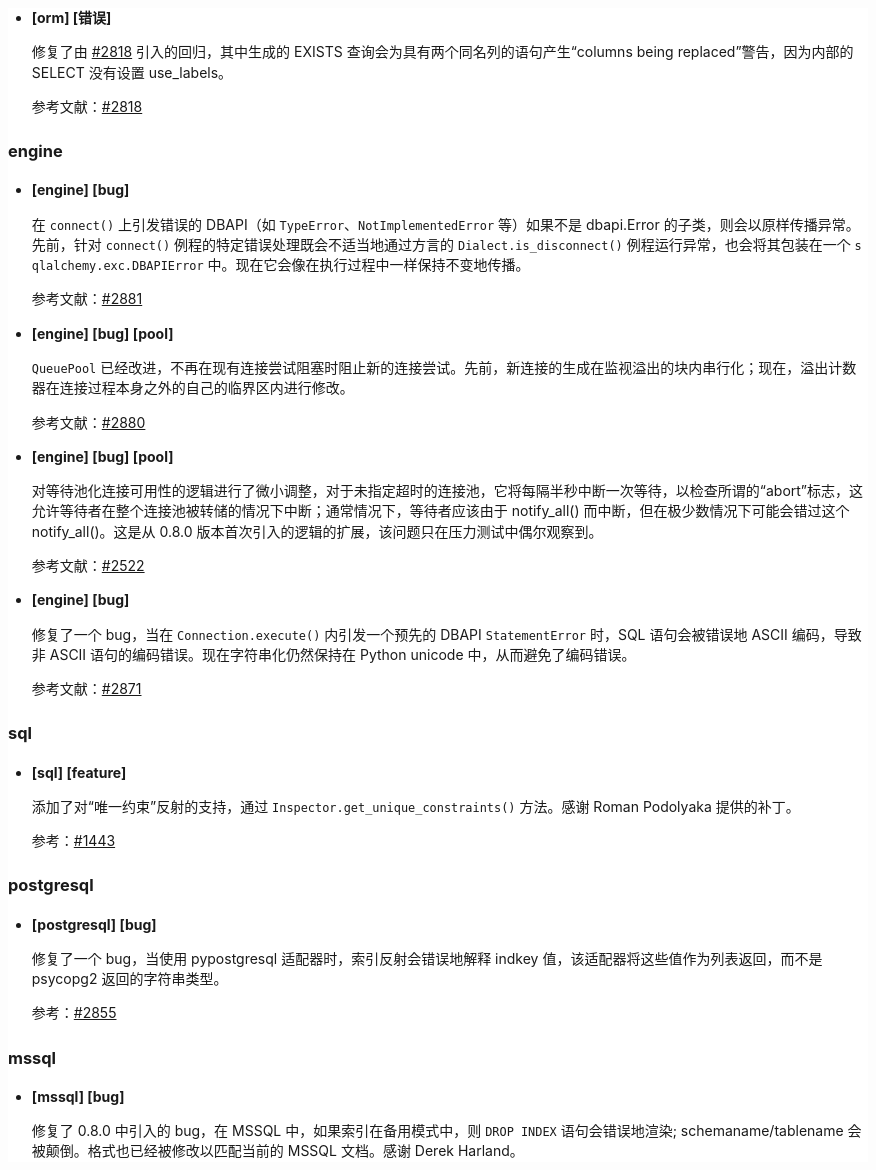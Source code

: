 +   **[orm] [错误]**

    修复了由 [#2818](https://www.sqlalchemy.org/trac/ticket/2818) 引入的回归，其中生成的 EXISTS 查询会为具有两个同名列的语句产生“columns being replaced”警告，因为内部的 SELECT 没有设置 use_labels。

    参考文献：[#2818](https://www.sqlalchemy.org/trac/ticket/2818)

### engine

+   **[engine] [bug]**

    在 `connect()` 上引发错误的 DBAPI（如 `TypeError`、`NotImplementedError` 等）如果不是 dbapi.Error 的子类，则会以原样传播异常。先前，针对 `connect()` 例程的特定错误处理既会不适当地通过方言的 `Dialect.is_disconnect()` 例程运行异常，也会将其包装在一个 `sqlalchemy.exc.DBAPIError` 中。现在它会像在执行过程中一样保持不变地传播。

    参考文献：[#2881](https://www.sqlalchemy.org/trac/ticket/2881)

+   **[engine] [bug] [pool]**

    `QueuePool` 已经改进，不再在现有连接尝试阻塞时阻止新的连接尝试。先前，新连接的生成在监视溢出的块内串行化；现在，溢出计数器在连接过程本身之外的自己的临界区内进行修改。

    参考文献：[#2880](https://www.sqlalchemy.org/trac/ticket/2880)

+   **[engine] [bug] [pool]**

    对等待池化连接可用性的逻辑进行了微小调整，对于未指定超时的连接池，它将每隔半秒中断一次等待，以检查所谓的“abort”标志，这允许等待者在整个连接池被转储的情况下中断；通常情况下，等待者应该由于 notify_all() 而中断，但在极少数情况下可能会错过这个 notify_all()。这是从 0.8.0 版本首次引入的逻辑的扩展，该问题只在压力测试中偶尔观察到。

    参考文献：[#2522](https://www.sqlalchemy.org/trac/ticket/2522)

+   **[engine] [bug]**

    修复了一个 bug，当在 `Connection.execute()` 内引发一个预先的 DBAPI `StatementError` 时，SQL 语句会被错误地 ASCII 编码，导致非 ASCII 语句的编码错误。现在字符串化仍然保持在 Python unicode 中，从而避免了编码错误。

    参考文献：[#2871](https://www.sqlalchemy.org/trac/ticket/2871)

### sql

+   **[sql] [feature]**

    添加了对“唯一约束”反射的支持，通过 `Inspector.get_unique_constraints()` 方法。感谢 Roman Podolyaka 提供的补丁。

    参考：[#1443](https://www.sqlalchemy.org/trac/ticket/1443)

### postgresql

+   **[postgresql] [bug]**

    修复了一个 bug，当使用 pypostgresql 适配器时，索引反射会错误地解释 indkey 值，该适配器将这些值作为列表返回，而不是 psycopg2 返回的字符串类型。

    参考：[#2855](https://www.sqlalchemy.org/trac/ticket/2855)

### mssql

+   **[mssql] [bug]**

    修复了 0.8.0 中引入的 bug，在 MSSQL 中，如果索引在备用模式中，则 `DROP INDEX` 语句会错误地渲染; schemaname/tablename 会被颠倒。格式也已经被修改以匹配当前的 MSSQL 文档。感谢 Derek Harland。

